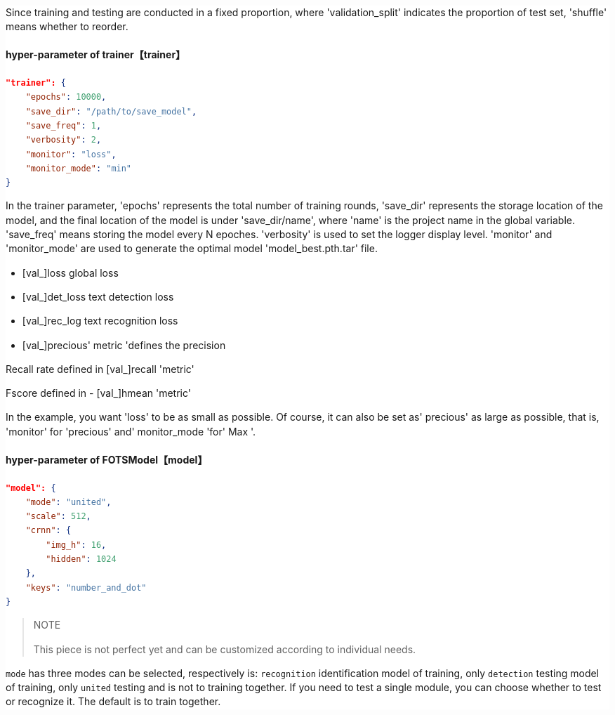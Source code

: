 Since training and testing are conducted in a fixed proportion, where 'validation_split' indicates the proportion of test set, 'shuffle' means whether to reorder.

#### hyper-parameter of trainer【trainer】

```json
"trainer": {
    "epochs": 10000,
    "save_dir": "/path/to/save_model",
    "save_freq": 1,
    "verbosity": 2,
    "monitor": "loss",
    "monitor_mode": "min"
}
```

In the trainer parameter, 'epochs' represents the total number of training rounds, 'save_dir' represents the storage location of the model, and the final location of the model is under 'save_dir/name', where 'name' is the project name in the global variable. 'save_freq' means storing the model every N epoches. 'verbosity' is used to set the logger display level. 'monitor' and 'monitor_mode' are used to generate the optimal model 'model_best.pth.tar' file.

- [val_]loss global loss

- [val_]det_loss text detection loss

- [val_]rec_log text recognition loss

- [val_]precious' metric 'defines the precision

Recall rate defined in [val_]recall 'metric'

Fscore defined in - [val_]hmean 'metric'



In the example, you want 'loss' to be as small as possible. Of course, it can also be set as' precious' as large as possible, that is, 'monitor' for 'precious' and' monitor_mode 'for' Max '.

#### hyper-parameter of FOTSModel【model】

```json
"model": {
    "mode": "united",
    "scale": 512,
    "crnn": {
        "img_h": 16,
        "hidden": 1024
    },
    "keys": "number_and_dot"
}
```

> NOTE
>
> This piece is not perfect yet and can be customized according to individual needs.

` mode ` has three modes can be selected, respectively is: ` recognition ` identification model of training, only ` detection ` testing model of training, only ` united ` testing and is not to training together. If you need to test a single module, you can choose whether to test or recognize it. The default is to train together.
